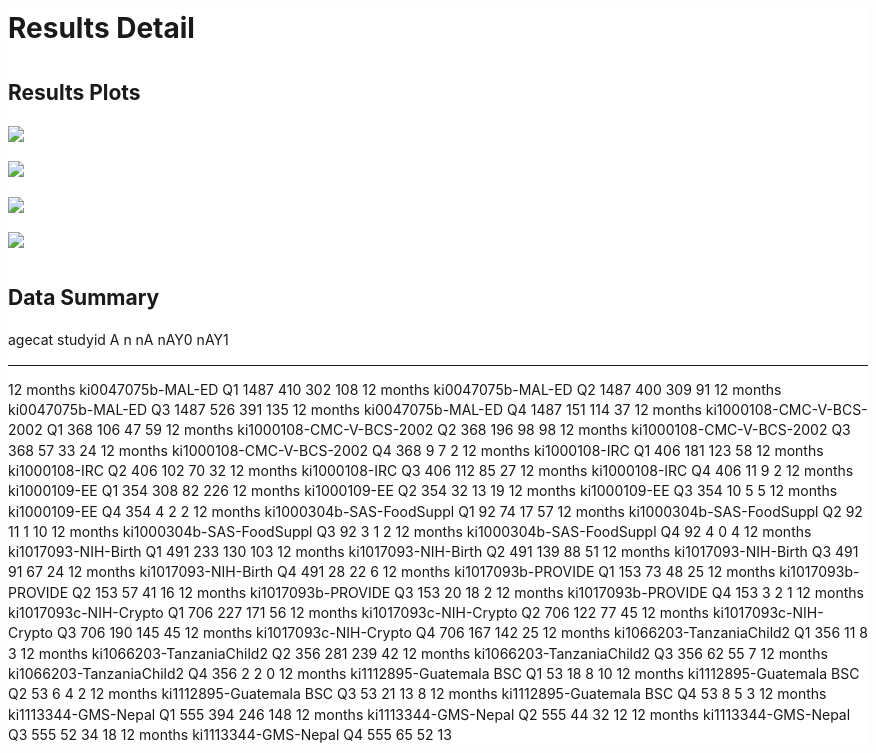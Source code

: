 

# Results Detail

## Results Plots
![](/tmp/6d69e8df-8263-4045-bc48-fe6565b30a66/REPORT_files/figure-html/plot_tsm-1.png)

![](/tmp/6d69e8df-8263-4045-bc48-fe6565b30a66/REPORT_files/figure-html/plot_rr-1.png)

![](/tmp/6d69e8df-8263-4045-bc48-fe6565b30a66/REPORT_files/figure-html/plot_paf-1.png)

![](/tmp/6d69e8df-8263-4045-bc48-fe6565b30a66/REPORT_files/figure-html/plot_par-1.png)

## Data Summary

agecat      studyid                    A        n     nA   nAY0   nAY1
----------  -------------------------  ---  -----  -----  -----  -----
12 months   ki0047075b-MAL-ED          Q1    1487    410    302    108
12 months   ki0047075b-MAL-ED          Q2    1487    400    309     91
12 months   ki0047075b-MAL-ED          Q3    1487    526    391    135
12 months   ki0047075b-MAL-ED          Q4    1487    151    114     37
12 months   ki1000108-CMC-V-BCS-2002   Q1     368    106     47     59
12 months   ki1000108-CMC-V-BCS-2002   Q2     368    196     98     98
12 months   ki1000108-CMC-V-BCS-2002   Q3     368     57     33     24
12 months   ki1000108-CMC-V-BCS-2002   Q4     368      9      7      2
12 months   ki1000108-IRC              Q1     406    181    123     58
12 months   ki1000108-IRC              Q2     406    102     70     32
12 months   ki1000108-IRC              Q3     406    112     85     27
12 months   ki1000108-IRC              Q4     406     11      9      2
12 months   ki1000109-EE               Q1     354    308     82    226
12 months   ki1000109-EE               Q2     354     32     13     19
12 months   ki1000109-EE               Q3     354     10      5      5
12 months   ki1000109-EE               Q4     354      4      2      2
12 months   ki1000304b-SAS-FoodSuppl   Q1      92     74     17     57
12 months   ki1000304b-SAS-FoodSuppl   Q2      92     11      1     10
12 months   ki1000304b-SAS-FoodSuppl   Q3      92      3      1      2
12 months   ki1000304b-SAS-FoodSuppl   Q4      92      4      0      4
12 months   ki1017093-NIH-Birth        Q1     491    233    130    103
12 months   ki1017093-NIH-Birth        Q2     491    139     88     51
12 months   ki1017093-NIH-Birth        Q3     491     91     67     24
12 months   ki1017093-NIH-Birth        Q4     491     28     22      6
12 months   ki1017093b-PROVIDE         Q1     153     73     48     25
12 months   ki1017093b-PROVIDE         Q2     153     57     41     16
12 months   ki1017093b-PROVIDE         Q3     153     20     18      2
12 months   ki1017093b-PROVIDE         Q4     153      3      2      1
12 months   ki1017093c-NIH-Crypto      Q1     706    227    171     56
12 months   ki1017093c-NIH-Crypto      Q2     706    122     77     45
12 months   ki1017093c-NIH-Crypto      Q3     706    190    145     45
12 months   ki1017093c-NIH-Crypto      Q4     706    167    142     25
12 months   ki1066203-TanzaniaChild2   Q1     356     11      8      3
12 months   ki1066203-TanzaniaChild2   Q2     356    281    239     42
12 months   ki1066203-TanzaniaChild2   Q3     356     62     55      7
12 months   ki1066203-TanzaniaChild2   Q4     356      2      2      0
12 months   ki1112895-Guatemala BSC    Q1      53     18      8     10
12 months   ki1112895-Guatemala BSC    Q2      53      6      4      2
12 months   ki1112895-Guatemala BSC    Q3      53     21     13      8
12 months   ki1112895-Guatemala BSC    Q4      53      8      5      3
12 months   ki1113344-GMS-Nepal        Q1     555    394    246    148
12 months   ki1113344-GMS-Nepal        Q2     555     44     32     12
12 months   ki1113344-GMS-Nepal        Q3     555     52     34     18
12 months   ki1113344-GMS-Nepal        Q4     555     65     52     13
